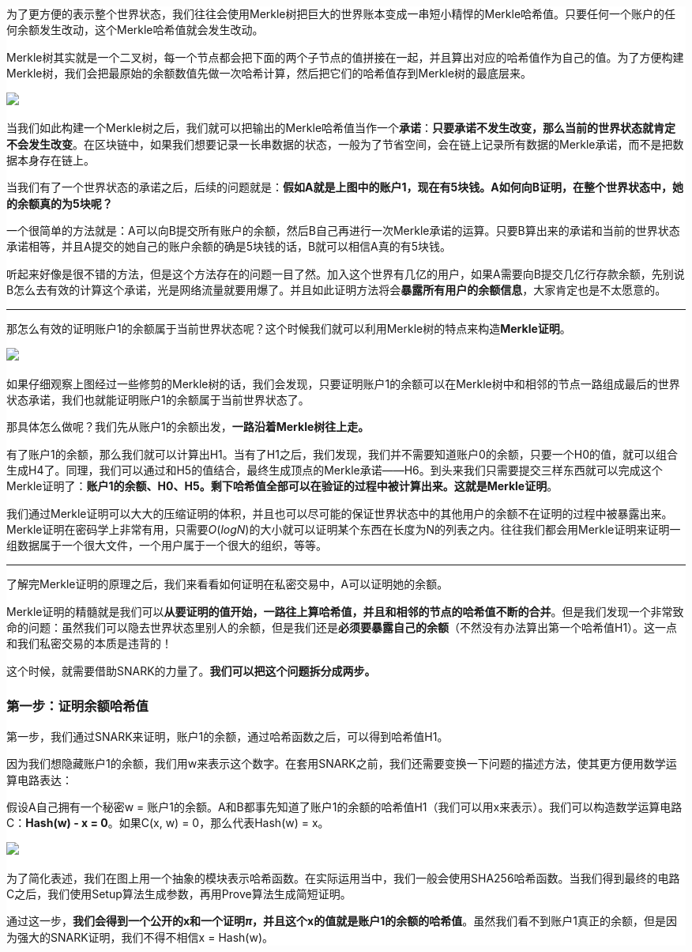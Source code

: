 为了更方便的表示整个世界状态，我们往往会使用Merkle树把巨大的世界账本变成一串短小精悍的Merkle哈希值。只要任何一个账户的任何余额发生改动，这个Merkle哈希值就会发生改动。

Merkle树其实就是一个二叉树，每一个节点都会把下面的两个子节点的值拼接在一起，并且算出对应的哈希值作为自己的值。为了方便构建Merkle树，我们会把最原始的余额数值先做一次哈希计算，然后把它们的哈希值存到Merkle树的最底层来。

![](/assets/images/zkpub_02/10.png)

当我们如此构建一个Merkle树之后，我们就可以把输出的Merkle哈希值当作一个**承诺**：**只要承诺不发生改变，那么当前的世界状态就肯定不会发生改变**。在区块链中，如果我们想要记录一长串数据的状态，一般为了节省空间，会在链上记录所有数据的Merkle承诺，而不是把数据本身存在链上。

当我们有了一个世界状态的承诺之后，后续的问题就是：**假如A就是上图中的账户1，现在有5块钱。A如何向B证明，在整个世界状态中，她的余额真的为5块呢？**

一个很简单的方法就是：A可以向B提交所有账户的余额，然后B自己再进行一次Merkle承诺的运算。只要B算出来的承诺和当前的世界状态承诺相等，并且A提交的她自己的账户余额的确是5块钱的话，B就可以相信A真的有5块钱。

听起来好像是很不错的方法，但是这个方法存在的问题一目了然。加入这个世界有几亿的用户，如果A需要向B提交几亿行存款余额，先别说B怎么去有效的计算这个承诺，光是网络流量就要用爆了。并且如此证明方法将会**暴露所有用户的余额信息**，大家肯定也是不太愿意的。

---

那怎么有效的证明账户1的余额属于当前世界状态呢？这个时候我们就可以利用Merkle树的特点来构造**Merkle证明**。

![](/assets/images/zkpub_02/11.png)

如果仔细观察上图经过一些修剪的Merkle树的话，我们会发现，只要证明账户1的余额可以在Merkle树中和相邻的节点一路组成最后的世界状态承诺，我们也就能证明账户1的余额属于当前世界状态了。

那具体怎么做呢？我们先从账户1的余额出发，**一路沿着Merkle树往上走。**

有了账户1的余额，那么我们就可以计算出H1。当有了H1之后，我们发现，我们并不需要知道账户0的余额，只要一个H0的值，就可以组合生成H4了。同理，我们可以通过和H5的值结合，最终生成顶点的Merkle承诺——H6。到头来我们只需要提交三样东西就可以完成这个Merkle证明了：**账户1的余额、H0、H5。**剩下哈希值全部可以在验证的过程中被计算出来。这就是**Merkle证明**。

我们通过Merkle证明可以大大的压缩证明的体积，并且也可以尽可能的保证世界状态中的其他用户的余额不在证明的过程中被暴露出来。Merkle证明在密码学上非常有用，只需要$O(logN)$的大小就可以证明某个东西在长度为N的列表之内。往往我们都会用Merkle证明来证明一组数据属于一个很大文件，一个用户属于一个很大的组织，等等。

---

了解完Merkle证明的原理之后，我们来看看如何证明在私密交易中，A可以证明她的余额。

Merkle证明的精髓就是我们可以**从要证明的值开始，一路往上算哈希值，并且和相邻的节点的哈希值不断的合并**。但是我们发现一个非常致命的问题：虽然我们可以隐去世界状态里别人的余额，但是我们还是**必须要暴露自己的余额**（不然没有办法算出第一个哈希值H1）。这一点和我们私密交易的本质是违背的！

这个时候，就需要借助SNARK的力量了。**我们可以把这个问题拆分成两步。**



### 第一步：证明余额哈希值

第一步，我们通过SNARK来证明，账户1的余额，通过哈希函数之后，可以得到哈希值H1。

因为我们想隐藏账户1的余额，我们用w来表示这个数字。在套用SNARK之前，我们还需要变换一下问题的描述方法，使其更方便用数学运算电路表达：

假设A自己拥有一个秘密w = 账户1的余额。A和B都事先知道了账户1的余额的哈希值H1（我们可以用x来表示）。我们可以构造数学运算电路C：**Hash(w) - x = 0**。如果C(x, w) = 0，那么代表Hash(w) = x。

![](/assets/images/zkpub_02/12.png)

为了简化表述，我们在图上用一个抽象的模块表示哈希函数。在实际运用当中，我们一般会使用SHA256哈希函数。当我们得到最终的电路C之后，我们使用Setup算法生成参数，再用Prove算法生成简短证明。

通过这一步，**我们会得到一个公开的x和一个证明$\pi$，并且这个x的值就是账户1的余额的哈希值**。虽然我们看不到账户1真正的余额，但是因为强大的SNARK证明，我们不得不相信x = Hash(w)。
